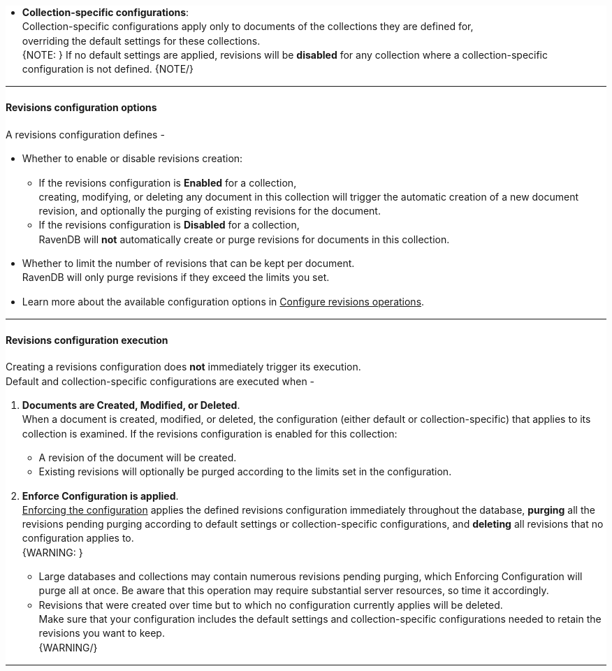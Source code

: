 * **Collection-specific configurations**:  
  Collection-specific configurations apply only to documents of the collections they are defined for,  
  overriding the default settings for these collections.  
  {NOTE: }
  If no default settings are applied, revisions will be **disabled** for any collection where a collection-specific configuration is not defined.
  {NOTE/}

---

#### Revisions configuration options

A revisions configuration defines -

* Whether to enable or disable revisions creation:
    * If the revisions configuration is **Enabled** for a collection,  
      creating, modifying, or deleting any document in this collection will trigger the automatic creation of a new document revision,
      and optionally the purging of existing revisions for the document.
    * If the revisions configuration is **Disabled** for a collection,  
      RavenDB will **not** automatically create or purge revisions for documents in this collection.

* Whether to limit the number of revisions that can be kept per document.  
  RavenDB will only purge revisions if they exceed the limits you set.

* Learn more about the available configuration options in [Configure revisions operations](../../document-extensions/revisions/client-api/operations/configure-revisions).

---

#### Revisions configuration execution

Creating a revisions configuration does **not** immediately trigger its execution.  
Default and collection-specific configurations are executed when -

1. **Documents are Created, Modified, or Deleted**.  
   When a document is created, modified, or deleted, the configuration (either default or collection-specific) that applies to its collection is examined.
   If the revisions configuration is enabled for this collection:
    * A revision of the document will be created.
    * Existing revisions will optionally be purged according to the limits set in the configuration.

2. **Enforce Configuration is applied**.  
   [Enforcing the configuration](../../studio/database/settings/document-revisions#enforce-configuration) applies the defined revisions configuration immediately throughout the database, **purging** all the revisions pending purging
   according to default settings or collection-specific configurations, and **deleting** all revisions that no configuration applies to.  
   {WARNING: }
    * Large databases and collections may contain numerous revisions pending purging, which Enforcing Configuration will purge all at once.
      Be aware that this operation may require substantial server resources, so time it accordingly.
    * Revisions that were created over time but to which no configuration currently applies will be deleted.  
      Make sure that your configuration includes the default settings and collection-specific configurations needed to retain the revisions you want to keep.  
   {WARNING/}

---